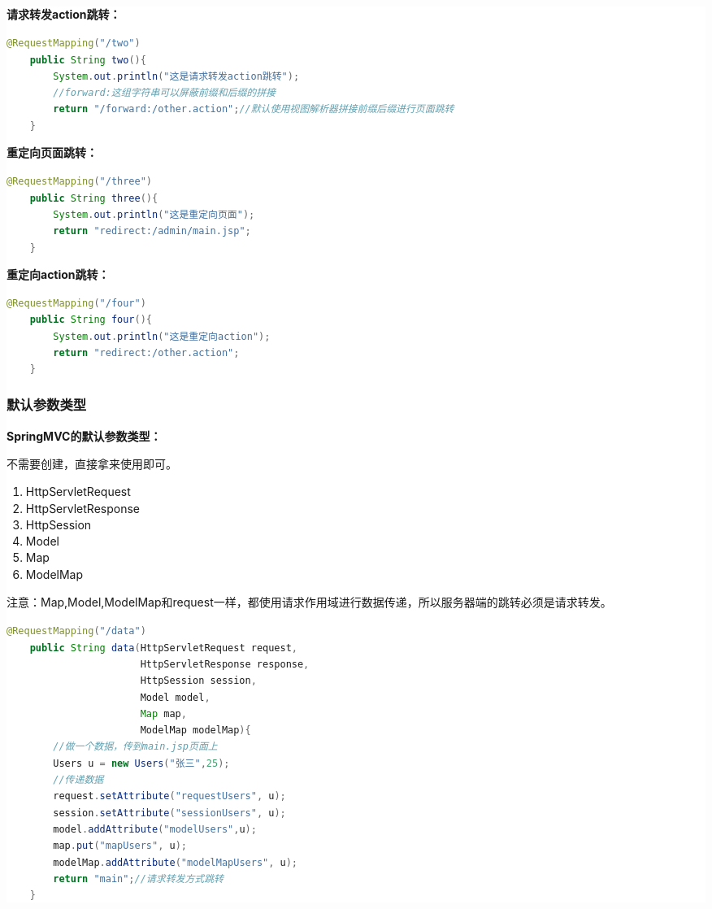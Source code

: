 **请求转发action跳转：**

```java
@RequestMapping("/two")
    public String two(){
        System.out.println("这是请求转发action跳转");
        //forward:这组字符串可以屏蔽前缀和后缀的拼接
        return "/forward:/other.action";//默认使用视图解析器拼接前缀后缀进行页面跳转
    }
```

**重定向页面跳转：**

```java
@RequestMapping("/three")
    public String three(){
        System.out.println("这是重定向页面");
        return "redirect:/admin/main.jsp";
    }
```

**重定向action跳转：**

```java
@RequestMapping("/four")
    public String four(){
        System.out.println("这是重定向action");
        return "redirect:/other.action";
    }
```



### 默认参数类型

**SpringMVC的默认参数类型：**

不需要创建，直接拿来使用即可。

1. HttpServletRequest
2. HttpServletResponse
3. HttpSession
4. Model
5. Map
6. ModelMap

注意：Map,Model,ModelMap和request一样，都使用请求作用域进行数据传递，所以服务器端的跳转必须是请求转发。

```java
@RequestMapping("/data")
    public String data(HttpServletRequest request,
                       HttpServletResponse response,
                       HttpSession session,
                       Model model,
                       Map map,
                       ModelMap modelMap){
        //做一个数据，传到main.jsp页面上
        Users u = new Users("张三",25);
        //传递数据
        request.setAttribute("requestUsers", u);
        session.setAttribute("sessionUsers", u);
        model.addAttribute("modelUsers",u);
        map.put("mapUsers", u);
        modelMap.addAttribute("modelMapUsers", u);
        return "main";//请求转发方式跳转
    }
```
